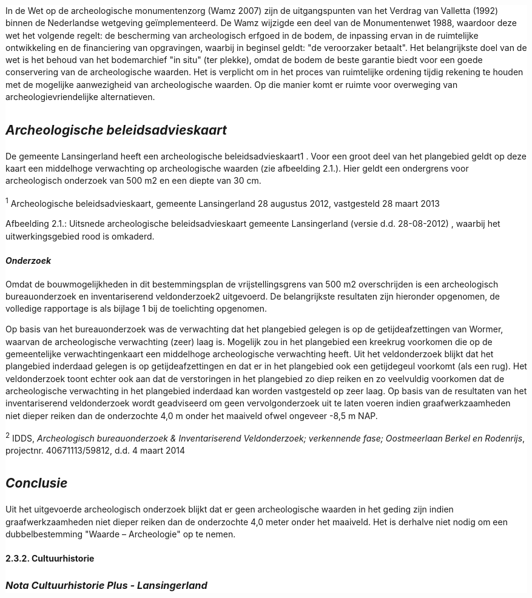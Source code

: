 In de Wet op de archeologische monumentenzorg (Wamz 2007) zijn de uitgangspunten van het Verdrag van Valletta (1992) binnen de Nederlandse wetgeving geïmplementeerd. De Wamz wijzigde een deel van de Monumentenwet 1988, waardoor deze wet het volgende regelt: de bescherming van archeologisch erfgoed in de bodem, de inpassing ervan in de ruimtelijke ontwikkeling en de financiering van opgravingen, waarbij in beginsel geldt: "de veroorzaker betaalt". Het belangrijkste doel van de wet is het behoud van het bodemarchief "in situ" (ter plekke), omdat de bodem de beste garantie biedt voor een goede conservering van de archeologische waarden. Het is verplicht om in het proces van ruimtelijke ordening tijdig rekening te houden met de mogelijke aanwezigheid van archeologische waarden. Op die manier komt er ruimte voor overweging van archeologievriendelijke alternatieven.

## *Archeologische beleidsadvieskaart*

De gemeente Lansingerland heeft een archeologische beleidsadvieskaart1 . Voor een groot deel van het plangebied geldt op deze kaart een middelhoge verwachting op archeologische waarden (zie afbeelding 2.1.). Hier geldt een ondergrens voor archeologisch onderzoek van 500 m2 en een diepte van 30 cm.

<sup>1</sup> Archeologische beleidsadvieskaart, gemeente Lansingerland 28 augustus 2012, vastgesteld 28 maart 2013

Afbeelding 2.1.: Uitsnede archeologische beleidsadvieskaart gemeente Lansingerland (versie d.d. 28-08-2012) , waarbij het uitwerkingsgebied rood is omkaderd.

#### *Onderzoek*

Omdat de bouwmogelijkheden in dit bestemmingsplan de vrijstellingsgrens van 500 m2 overschrijden is een archeologisch bureauonderzoek en inventariserend veldonderzoek2 uitgevoerd. De belangrijkste resultaten zijn hieronder opgenomen, de volledige rapportage is als bijlage 1 bij de toelichting opgenomen.

Op basis van het bureauonderzoek was de verwachting dat het plangebied gelegen is op de getijdeafzettingen van Wormer, waarvan de archeologische verwachting (zeer) laag is. Mogelijk zou in het plangebied een kreekrug voorkomen die op de gemeentelijke verwachtingenkaart een middelhoge archeologische verwachting heeft. Uit het veldonderzoek blijkt dat het plangebied inderdaad gelegen is op getijdeafzettingen en dat er in het plangebied ook een getijdegeul voorkomt (als een rug). Het veldonderzoek toont echter ook aan dat de verstoringen in het plangebied zo diep reiken en zo veelvuldig voorkomen dat de archeologische verwachting in het plangebied inderdaad kan worden vastgesteld op zeer laag. Op basis van de resultaten van het inventariserend veldonderzoek wordt geadviseerd om geen vervolgonderzoek uit te laten voeren indien graafwerkzaamheden niet dieper reiken dan de onderzochte 4,0 m onder het maaiveld ofwel ongeveer -8,5 m NAP.

<sup>2</sup> IDDS, *Archeologisch bureauonderzoek & Inventariserend Veldonderzoek; verkennende fase; Oostmeerlaan Berkel en Rodenrijs*, projectnr. 40671113/59812, d.d. 4 maart 2014

## *Conclusie*

Uit het uitgevoerde archeologisch onderzoek blijkt dat er geen archeologische waarden in het geding zijn indien graafwerkzaamheden niet dieper reiken dan de onderzochte 4,0 meter onder het maaiveld. Het is derhalve niet nodig om een dubbelbestemming "Waarde – Archeologie" op te nemen.

#### **2.3.2. Cultuurhistorie**

### *Nota Cultuurhistorie Plus - Lansingerland*
